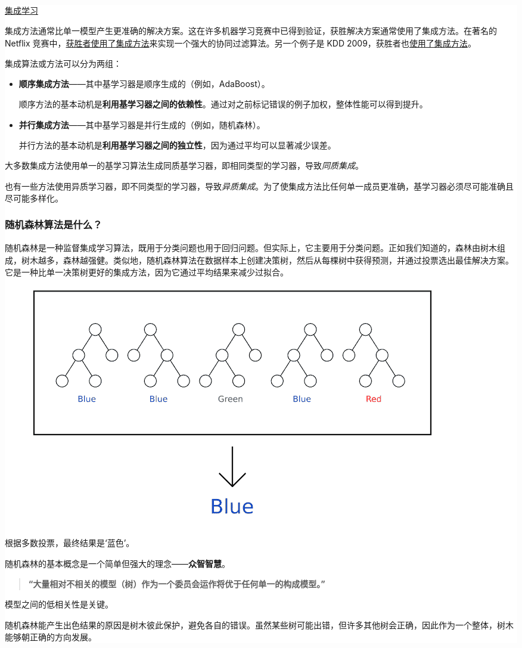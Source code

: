 [集成学习](https://www.commonlounge.com/discussion/1697ade39ac142988861daff4da7f27d)

集成方法通常比单一模型产生更准确的解决方案。这在许多机器学习竞赛中已得到验证，获胜解决方案通常使用了集成方法。在著名的 Netflix 竞赛中，[获胜者使用了集成方法](http://blog.echen.me/2011/10/24/winning-the-netflix-prize-a-summary/)来实现一个强大的协同过滤算法。另一个例子是 KDD 2009，获胜者也[使用了集成方法](http://jmlr.org/proceedings/papers/v7/niculescu09/niculescu09.pdf)。

集成算法或方法可以分为两组：

+   **顺序集成方法**——其中基学习器是顺序生成的（例如，AdaBoost）。

    顺序方法的基本动机是**利用基学习器之间的依赖性**。通过对之前标记错误的例子加权，整体性能可以得到提升。

+   **并行集成方法**——其中基学习器是并行生成的（例如，随机森林）。

    并行方法的基本动机是**利用基学习器之间的独立性**，因为通过平均可以显著减少误差。

大多数集成方法使用单一的基学习算法生成同质基学习器，即相同类型的学习器，导致*同质集成*。

也有一些方法使用异质学习器，即不同类型的学习器，导致*异质集成*。为了使集成方法比任何单一成员更准确，基学习器必须尽可能准确且尽可能多样化。

### 随机森林算法是什么？

随机森林是一种监督集成学习算法，既用于分类问题也用于回归问题。但实际上，它主要用于分类问题。正如我们知道的，森林由树木组成，树木越多，森林越强健。类似地，随机森林算法在数据样本上创建决策树，然后从每棵树中获得预测，并通过投票选出最佳解决方案。它是一种比单一决策树更好的集成方法，因为它通过平均结果来减少过拟合。

![图](img/ba9e4638bff4eb8673f4aa3fe4504931.png)

根据多数投票，最终结果是‘蓝色’。

随机森林的基本概念是一个简单但强大的理念——**众智智慧**。

> **“大量相对不相关的模型（树）作为一个委员会运作将优于任何单一的构成模型。”**

模型之间的低相关性是关键。

随机森林能产生出色结果的原因是树木彼此保护，避免各自的错误。虽然某些树可能出错，但许多其他树会正确，因此作为一个整体，树木能够朝正确的方向发展。
